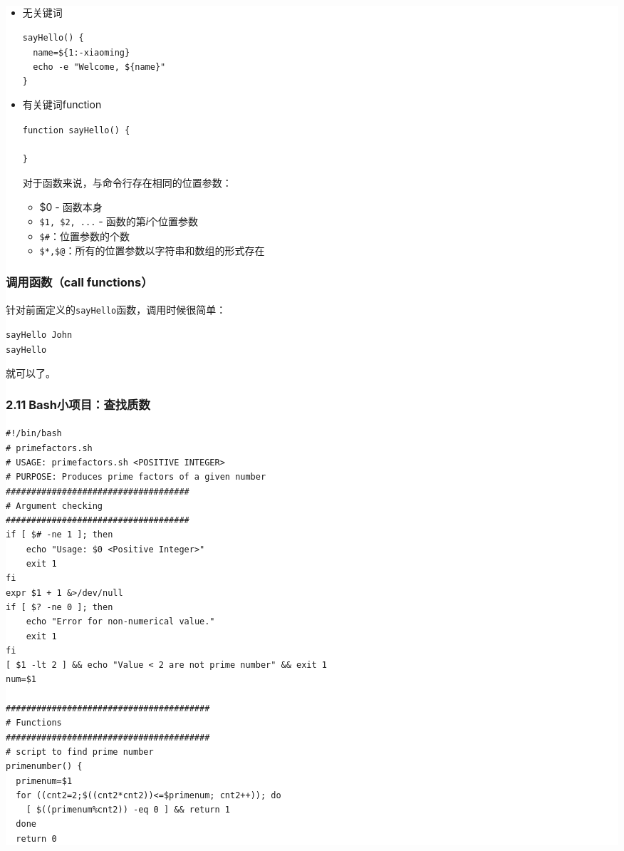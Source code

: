 - 无关键词

  ```
  sayHello() {
  	name=${1:-xiaoming}
  	echo -e "Welcome, ${name}"
  }
  ```

- 有关键词function

  ```
  function sayHello() {
  
  }
  ```

  对于函数来说，与命令行存在相同的位置参数：

  - $0 - 函数本身
  - `$1, $2, ...` - 函数的第$i$个位置参数
  - `$#`：位置参数的个数
  - `$*,$@`：所有的位置参数以字符串和数组的形式存在

### 调用函数（call functions）

针对前面定义的`sayHello`函数，调用时候很简单：

```
sayHello John
sayHello
```

就可以了。



### 2.11 Bash小项目：查找质数

```
#!/bin/bash
# primefactors.sh
# USAGE: primefactors.sh <POSITIVE INTEGER>
# PURPOSE: Produces prime factors of a given number
####################################
# Argument checking
####################################
if [ $# -ne 1 ]; then
	echo "Usage: $0 <Positive Integer>"
	exit 1
fi
expr $1 + 1 &>/dev/null
if [ $? -ne 0 ]; then
	echo "Error for non-numerical value."
	exit 1
fi
[ $1 -lt 2 ] && echo "Value < 2 are not prime number" && exit 1
num=$1

########################################
# Functions
########################################
# script to find prime number
primenumber() {
  primenum=$1
  for ((cnt2=2;$((cnt2*cnt2))<=$primenum; cnt2++)); do
    [ $((primenum%cnt2)) -eq 0 ] && return 1
  done
  return 0
```